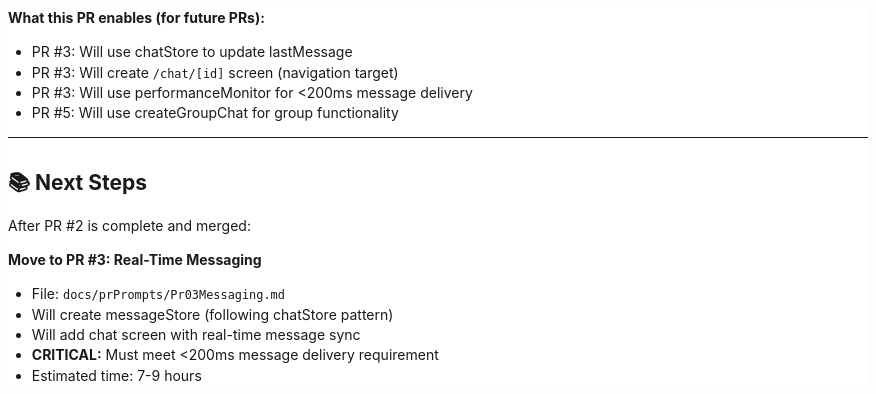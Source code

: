 **What this PR enables (for future PRs):**
- PR #3: Will use chatStore to update lastMessage
- PR #3: Will create `/chat/[id]` screen (navigation target)
- PR #3: Will use performanceMonitor for <200ms message delivery
- PR #5: Will use createGroupChat for group functionality

---

## 📚 Next Steps

After PR #2 is complete and merged:

**Move to PR #3: Real-Time Messaging**
- File: `docs/prPrompts/Pr03Messaging.md`
- Will create messageStore (following chatStore pattern)
- Will add chat screen with real-time message sync
- **CRITICAL:** Must meet <200ms message delivery requirement
- Estimated time: 7-9 hours

